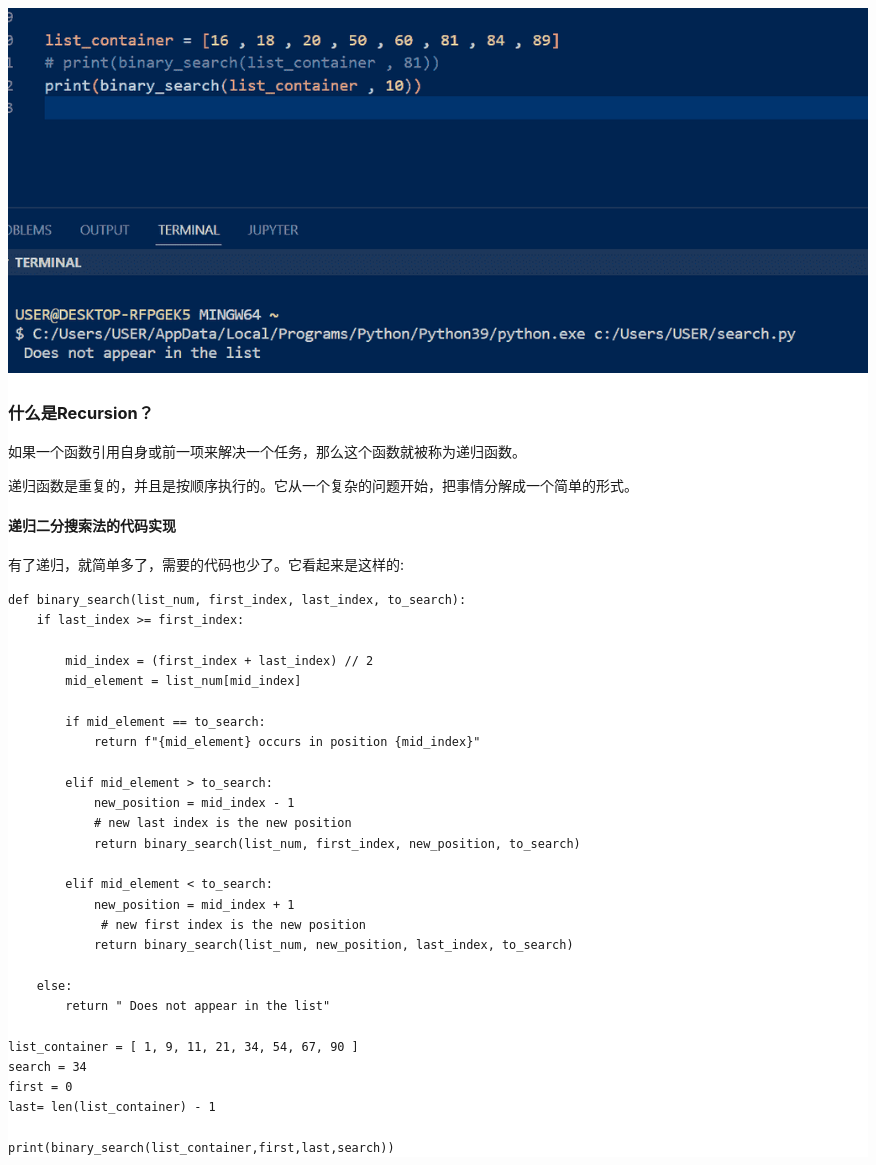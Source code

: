 ![image-195](img/5db8ad688a5210ef3b888dabde57d29b.png)

### 什么是‌‌Recursion？

如果一个函数引用自身或前一项来解决一个任务，那么这个函数就被称为递归函数。

递归函数是重复的，并且是按顺序执行的。它从一个复杂的问题开始，把事情分解成一个简单的形式。

#### 递归二分搜索法的代码实现

有了递归，就简单多了，需要的代码也少了。它看起来是这样的:

```
def binary_search(list_num, first_index, last_index, to_search):
    if last_index >= first_index:

        mid_index = (first_index + last_index) // 2
        mid_element = list_num[mid_index]

        if mid_element == to_search:
            return f"{mid_element} occurs in position {mid_index}"

        elif mid_element > to_search:
            new_position = mid_index - 1
            # new last index is the new position
            return binary_search(list_num, first_index, new_position, to_search)

        elif mid_element < to_search:
            new_position = mid_index + 1
             # new first index is the new position
            return binary_search(list_num, new_position, last_index, to_search)

    else:
        return " Does not appear in the list"

list_container = [ 1, 9, 11, 21, 34, 54, 67, 90 ]
search = 34
first = 0
last= len(list_container) - 1

print(binary_search(list_container,first,last,search)) 
```

